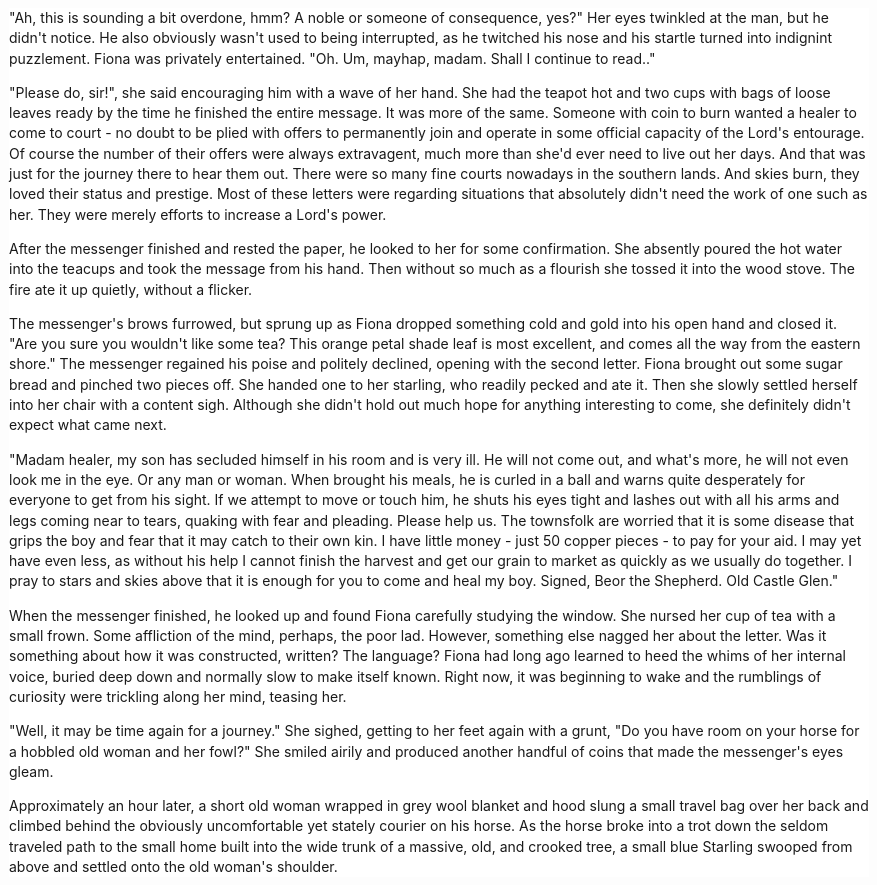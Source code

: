 "Ah, this is sounding a bit overdone, hmm?  A noble or someone of consequence, yes?" Her eyes twinkled at the man, but he didn't notice.  He also obviously wasn't used to being interrupted, as he twitched his nose and his startle turned into indignint puzzlement.  Fiona was privately entertained.  "Oh.  Um, mayhap, madam.  Shall I continue to read.."

"Please do, sir!", she said encouraging him with a wave of her hand.  She had the teapot hot and two cups with bags of loose leaves ready by the time he finished the entire message.  It was more of the same.  Someone with coin to burn wanted a healer to come to court - no doubt to be plied with offers to permanently join and operate in some official capacity of the Lord's entourage.  Of course the number of their offers were always extravagent, much more than she'd ever need to live out her days.  And that was just for the journey there to hear them out.  There were so many fine courts nowadays in the southern lands.  And skies burn, they loved their status and prestige.  Most of these letters were regarding situations that absolutely didn't need the work of one such as her.  They were merely efforts to increase a Lord's power.

After the messenger finished and rested the paper, he looked to her for some confirmation.  She absently poured the hot water into the teacups and took the message from his hand.  Then without so much as a flourish she tossed it into the wood stove.  The fire ate it up quietly, without a flicker.

The messenger's brows furrowed, but sprung up as Fiona dropped something cold and gold into his open hand and closed it.  "Are you sure you wouldn't like some tea?  This orange petal shade leaf is most excellent, and comes all the way from the eastern shore."  The messenger regained his poise and politely declined, opening with the second letter.  Fiona brought out some sugar bread and pinched two pieces off.  She handed one to her starling, who readily pecked and ate it.  Then she slowly settled herself into her chair with a content sigh.  Although she didn't hold out much hope for anything interesting to come, she definitely didn't expect what came next.

"Madam healer, my son has secluded himself in his room and is very ill.  He will not come out, and what's more, he will not even look me in the eye.  Or any man or woman.  When brought his meals, he is curled in a ball and warns quite desperately for everyone to get from his sight.  If we attempt to move or touch him, he shuts his eyes tight and lashes out with all his arms and legs coming near to tears, quaking with fear and pleading.  Please help us.  The townsfolk are worried that it is some disease that grips the boy and fear that it may catch to their own kin.  I have little money - just 50 copper pieces - to pay for your aid.  I may yet have even less, as without his help I cannot finish the harvest and get our grain to market as quickly as we usually do together.  I pray to stars and skies above that it is enough for you to come and heal my boy.  Signed, Beor the Shepherd.  Old Castle Glen."

When the messenger finished, he looked up and found Fiona carefully studying the window.  She nursed her cup of tea with a small frown.  Some affliction of the mind, perhaps, the poor lad.  However, something else nagged her about the letter.  Was it something about how it was constructed, written?  The language?  Fiona had long ago learned to heed the whims of her internal voice, buried deep down and normally slow to make itself known.  Right now, it was beginning to wake and the rumblings of curiosity were trickling along her mind, teasing her.

"Well, it may be time again for a journey." She sighed, getting to her feet again with a grunt, "Do you have room on your horse for a hobbled old woman and her fowl?"  She smiled airily and produced another handful of coins that made the messenger's eyes gleam.

Approximately an hour later, a short old woman wrapped in grey wool blanket and hood slung a small travel bag over her back and climbed behind the obviously uncomfortable yet stately courier on his horse.  As the horse broke into a trot down the seldom traveled path to the small home built into the wide trunk of a massive, old, and crooked tree, a small blue Starling swooped from above and settled onto the old woman's shoulder.
